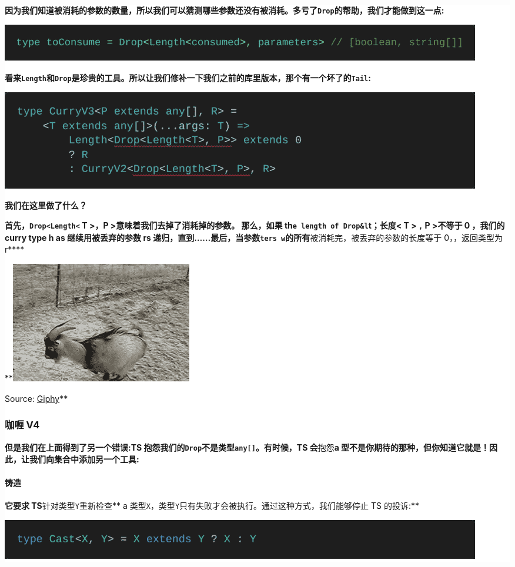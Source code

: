 **因为我们知道被消耗的参数的数量，所以我们可以猜测哪些参数还没有被消耗。多亏了`Drop`的帮助，我们才能做到这一点:**

**![BOHkaHyXDA91p4oDFZw1bQuJUFNZa8EjhgJ3](img/803de236736e9cf55a4cd784b0816eda.png)**

**看来`Length`和`Drop`是珍贵的工具。所以让我们修补一下我们之前的库里版本，那个有一个坏了的`Tail`:**

**![uXP4yGlh8Eioxhzko8m9CMafcHHuNUfdUSvX](img/94bc8ff078ae264b12df2abd65ed9d06.png)**

**我们在这里做了什么？**

**首先，`Drop<Length<` T >，P >意味着我们去掉了消耗掉的参数。
那么，如果 th`e length of Drop&l`t；长度< T > `,` P >不等于 0 **，我们的 curry type h** as 继续用被丢弃的参数 **rs** 递归，直到……最后，当参数`ters w`的所有**被消耗完，被丢弃的参数的长度等于 0，，返回类型为 r****

**![t4FRePSoaR2dAZ4IC0GJkUxvm0S3bJdfUosX](img/774733cb4ee93cfd74631814664b882e.png)

Source: [Giphy](https://giphy.com/gifs/ice-goat-LumJYWwnr6fSg)** 

### **咖喱 V4**

**但是我们在上面得到了另一个错误:TS 抱怨我们的`Drop`不是类型`any[]`。有时候，TS 会**抱怨**a 型不是你期待的那种，但你知道它就是！因此，让我们向集合中添加另一个工具:**

#### **铸造**

**它要求 TS**针对类型`Y`重新检查** a 类型`X`，类型`Y`只有失败才会被执行。通过这种方式，我们能够停止 TS 的投诉:**

**![0tjYGqAsnLhkMuRvnZJO0Vc450zaY3CGSafN](img/69ddec40fecd028199bc09ef28843022.png)**

